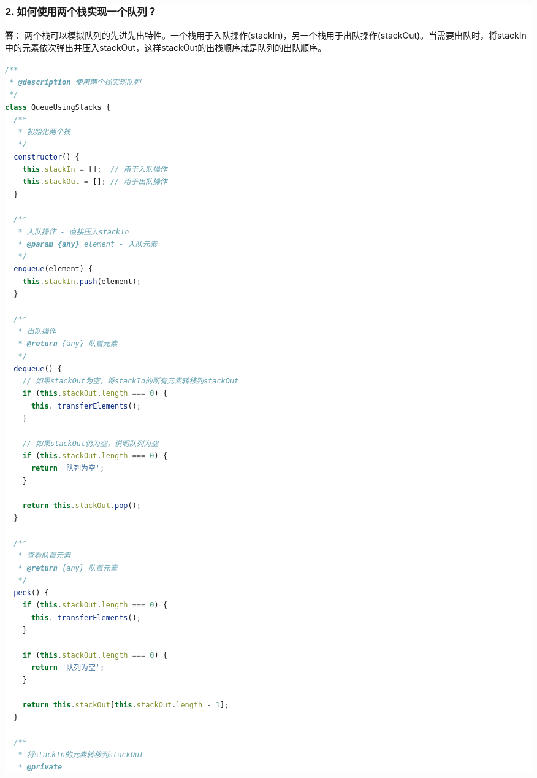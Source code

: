 ### 2. 如何使用两个栈实现一个队列？

**答**：
两个栈可以模拟队列的先进先出特性。一个栈用于入队操作(stackIn)，另一个栈用于出队操作(stackOut)。当需要出队时，将stackIn中的元素依次弹出并压入stackOut，这样stackOut的出栈顺序就是队列的出队顺序。

```javascript
/**
 * @description 使用两个栈实现队列
 */
class QueueUsingStacks {
  /**
   * 初始化两个栈
   */
  constructor() {
    this.stackIn = [];  // 用于入队操作
    this.stackOut = []; // 用于出队操作
  }

  /**
   * 入队操作 - 直接压入stackIn
   * @param {any} element - 入队元素
   */
  enqueue(element) {
    this.stackIn.push(element);
  }

  /**
   * 出队操作
   * @return {any} 队首元素
   */
  dequeue() {
    // 如果stackOut为空，将stackIn的所有元素转移到stackOut
    if (this.stackOut.length === 0) {
      this._transferElements();
    }

    // 如果stackOut仍为空，说明队列为空
    if (this.stackOut.length === 0) {
      return '队列为空';
    }

    return this.stackOut.pop();
  }

  /**
   * 查看队首元素
   * @return {any} 队首元素
   */
  peek() {
    if (this.stackOut.length === 0) {
      this._transferElements();
    }

    if (this.stackOut.length === 0) {
      return '队列为空';
    }

    return this.stackOut[this.stackOut.length - 1];
  }

  /**
   * 将stackIn的元素转移到stackOut
   * @private
```